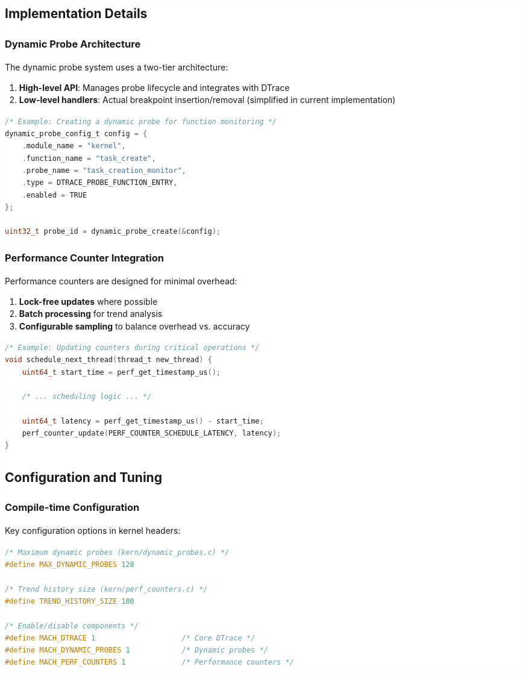 ## Implementation Details

### Dynamic Probe Architecture

The dynamic probe system uses a two-tier architecture:

1. **High-level API**: Manages probe lifecycle and integrates with DTrace
2. **Low-level handlers**: Actual breakpoint insertion/removal (simplified in current implementation)

```c
/* Example: Creating a dynamic probe for function monitoring */
dynamic_probe_config_t config = {
    .module_name = "kernel",
    .function_name = "task_create", 
    .probe_name = "task_creation_monitor",
    .type = DTRACE_PROBE_FUNCTION_ENTRY,
    .enabled = TRUE
};

uint32_t probe_id = dynamic_probe_create(&config);
```

### Performance Counter Integration

Performance counters are designed for minimal overhead:

1. **Lock-free updates** where possible
2. **Batch processing** for trend analysis  
3. **Configurable sampling** to balance overhead vs. accuracy

```c
/* Example: Updating counters during critical operations */
void schedule_next_thread(thread_t new_thread) {
    uint64_t start_time = perf_get_timestamp_us();
    
    /* ... scheduling logic ... */
    
    uint64_t latency = perf_get_timestamp_us() - start_time;
    perf_counter_update(PERF_COUNTER_SCHEDULE_LATENCY, latency);
}
```

## Configuration and Tuning

### Compile-time Configuration

Key configuration options in kernel headers:

```c
/* Maximum dynamic probes (kern/dynamic_probes.c) */
#define MAX_DYNAMIC_PROBES 128

/* Trend history size (kern/perf_counters.c) */  
#define TREND_HISTORY_SIZE 100

/* Enable/disable components */
#define MACH_DTRACE 1                    /* Core DTrace */
#define MACH_DYNAMIC_PROBES 1            /* Dynamic probes */
#define MACH_PERF_COUNTERS 1             /* Performance counters */
```
